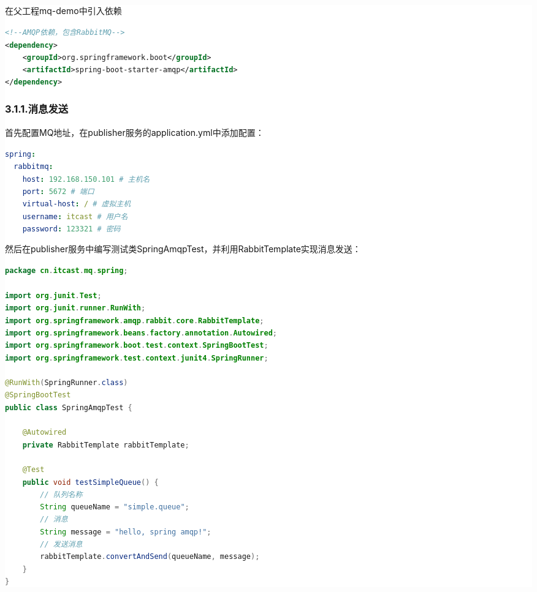 在父工程mq-demo中引入依赖

```xml
<!--AMQP依赖，包含RabbitMQ-->
<dependency>
    <groupId>org.springframework.boot</groupId>
    <artifactId>spring-boot-starter-amqp</artifactId>
</dependency>
```



### 3.1.1.消息发送

首先配置MQ地址，在publisher服务的application.yml中添加配置：

```yaml
spring:
  rabbitmq:
    host: 192.168.150.101 # 主机名
    port: 5672 # 端口
    virtual-host: / # 虚拟主机
    username: itcast # 用户名
    password: 123321 # 密码
```



然后在publisher服务中编写测试类SpringAmqpTest，并利用RabbitTemplate实现消息发送：

```java
package cn.itcast.mq.spring;

import org.junit.Test;
import org.junit.runner.RunWith;
import org.springframework.amqp.rabbit.core.RabbitTemplate;
import org.springframework.beans.factory.annotation.Autowired;
import org.springframework.boot.test.context.SpringBootTest;
import org.springframework.test.context.junit4.SpringRunner;

@RunWith(SpringRunner.class)
@SpringBootTest
public class SpringAmqpTest {

    @Autowired
    private RabbitTemplate rabbitTemplate;

    @Test
    public void testSimpleQueue() {
        // 队列名称
        String queueName = "simple.queue";
        // 消息
        String message = "hello, spring amqp!";
        // 发送消息
        rabbitTemplate.convertAndSend(queueName, message);
    }
}
```
